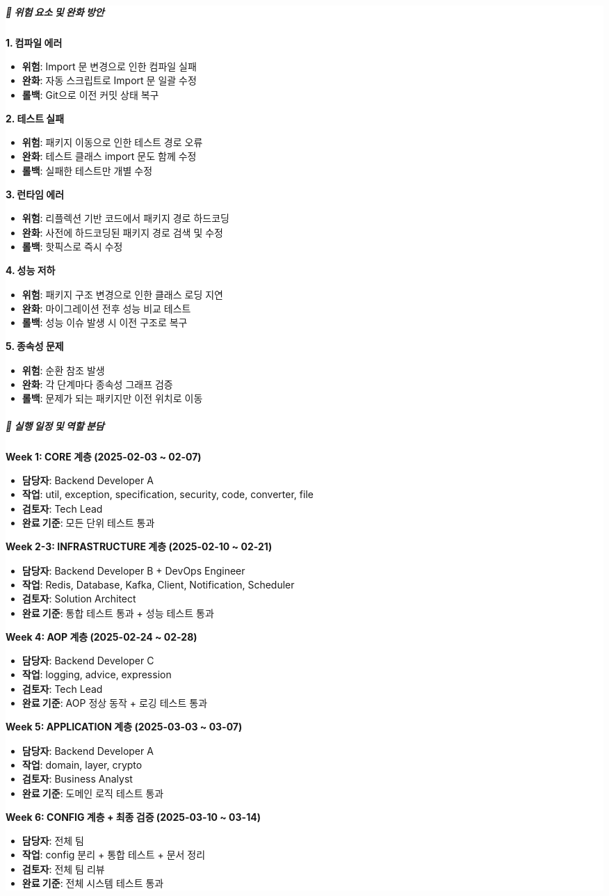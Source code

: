 ##### 🚨 위험 요소 및 완화 방안

**1. 컴파일 에러**
- **위험**: Import 문 변경으로 인한 컴파일 실패
- **완화**: 자동 스크립트로 Import 문 일괄 수정
- **롤백**: Git으로 이전 커밋 상태 복구

**2. 테스트 실패**
- **위험**: 패키지 이동으로 인한 테스트 경로 오류
- **완화**: 테스트 클래스 import 문도 함께 수정
- **롤백**: 실패한 테스트만 개별 수정

**3. 런타임 에러**
- **위험**: 리플렉션 기반 코드에서 패키지 경로 하드코딩
- **완화**: 사전에 하드코딩된 패키지 경로 검색 및 수정
- **롤백**: 핫픽스로 즉시 수정

**4. 성능 저하**
- **위험**: 패키지 구조 변경으로 인한 클래스 로딩 지연
- **완화**: 마이그레이션 전후 성능 비교 테스트
- **롤백**: 성능 이슈 발생 시 이전 구조로 복구

**5. 종속성 문제**
- **위험**: 순환 참조 발생
- **완화**: 각 단계마다 종속성 그래프 검증
- **롤백**: 문제가 되는 패키지만 이전 위치로 이동

##### 📅 실행 일정 및 역할 분담

**Week 1: CORE 계층 (2025-02-03 ~ 02-07)**
- **담당자**: Backend Developer A
- **작업**: util, exception, specification, security, code, converter, file
- **검토자**: Tech Lead
- **완료 기준**: 모든 단위 테스트 통과

**Week 2-3: INFRASTRUCTURE 계층 (2025-02-10 ~ 02-21)**
- **담당자**: Backend Developer B + DevOps Engineer
- **작업**: Redis, Database, Kafka, Client, Notification, Scheduler
- **검토자**: Solution Architect
- **완료 기준**: 통합 테스트 통과 + 성능 테스트 통과

**Week 4: AOP 계층 (2025-02-24 ~ 02-28)**
- **담당자**: Backend Developer C
- **작업**: logging, advice, expression
- **검토자**: Tech Lead
- **완료 기준**: AOP 정상 동작 + 로깅 테스트 통과

**Week 5: APPLICATION 계층 (2025-03-03 ~ 03-07)**
- **담당자**: Backend Developer A
- **작업**: domain, layer, crypto
- **검토자**: Business Analyst
- **완료 기준**: 도메인 로직 테스트 통과

**Week 6: CONFIG 계층 + 최종 검증 (2025-03-10 ~ 03-14)**
- **담당자**: 전체 팀
- **작업**: config 분리 + 통합 테스트 + 문서 정리
- **검토자**: 전체 팀 리뷰
- **완료 기준**: 전체 시스템 테스트 통과
